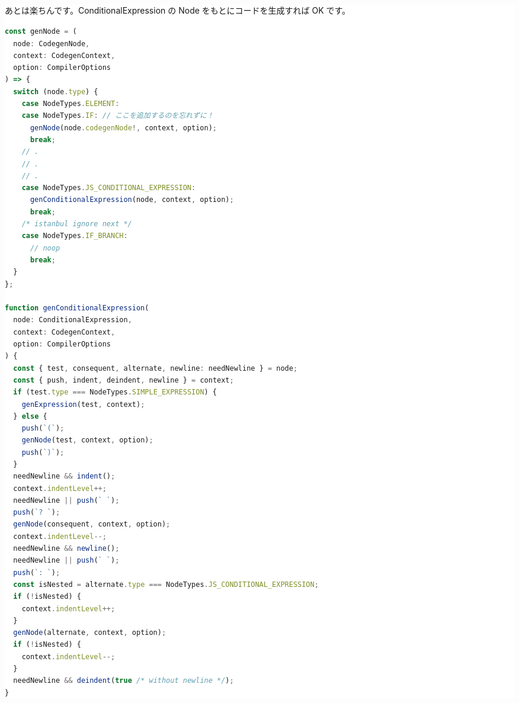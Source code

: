 あとは楽ちんです。ConditionalExpression の Node をもとにコードを生成すれば OK です。

```ts
const genNode = (
  node: CodegenNode,
  context: CodegenContext,
  option: CompilerOptions
) => {
  switch (node.type) {
    case NodeTypes.ELEMENT:
    case NodeTypes.IF: // ここを追加するのを忘れずに！
      genNode(node.codegenNode!, context, option);
      break;
    // .
    // .
    // .
    case NodeTypes.JS_CONDITIONAL_EXPRESSION:
      genConditionalExpression(node, context, option);
      break;
    /* istanbul ignore next */
    case NodeTypes.IF_BRANCH:
      // noop
      break;
  }
};

function genConditionalExpression(
  node: ConditionalExpression,
  context: CodegenContext,
  option: CompilerOptions
) {
  const { test, consequent, alternate, newline: needNewline } = node;
  const { push, indent, deindent, newline } = context;
  if (test.type === NodeTypes.SIMPLE_EXPRESSION) {
    genExpression(test, context);
  } else {
    push(`(`);
    genNode(test, context, option);
    push(`)`);
  }
  needNewline && indent();
  context.indentLevel++;
  needNewline || push(` `);
  push(`? `);
  genNode(consequent, context, option);
  context.indentLevel--;
  needNewline && newline();
  needNewline || push(` `);
  push(`: `);
  const isNested = alternate.type === NodeTypes.JS_CONDITIONAL_EXPRESSION;
  if (!isNested) {
    context.indentLevel++;
  }
  genNode(alternate, context, option);
  if (!isNested) {
    context.indentLevel--;
  }
  needNewline && deindent(true /* without newline */);
}
```

